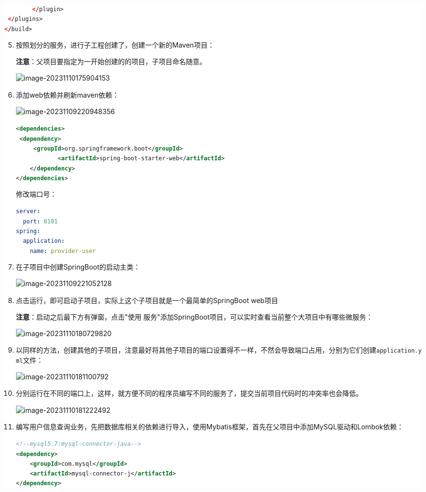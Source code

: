    ```xml
           </plugin>
   	</plugins>
   </build>
   ```

5. 按照划分的服务，进行子工程创建了，创建一个新的Maven项目：

   **注意**：父项目要指定为一开始创建的的项目，子项目命名随意。

   ![image-20231110175904153](https://cdn.jsdelivr.net/gh/letengzz/tc2/img202311101759686.png)

6. 添加web依赖并刷新maven依赖：

   ![image-20231109220948356](https://cdn.jsdelivr.net/gh/letengzz/tc2/img202311092209807.png)

   ```xml
   <dependencies>
   	<dependency>
       	<groupId>org.springframework.boot</groupId>
               <artifactId>spring-boot-starter-web</artifactId>
       </dependency>
   </dependencies>
   ```

   修改端口号：

   ```yaml
   server:
     port: 8101
   spring:
     application:
       name: provider-user
   ```

7. 在子项目中创建SpringBoot的启动主类：

   ![image-20231109221052128](https://cdn.jsdelivr.net/gh/letengzz/tc2/img202311092213268.png)

8. 点击运行，即可启动子项目，实际上这个子项目就是一个最简单的SpringBoot web项目

   **注意**：启动之后最下方有弹窗，点击"使用 服务"添加SpringBoot项目，可以实时查看当前整个大项目中有哪些微服务：

   ![image-20231110180729820](https://cdn.jsdelivr.net/gh/letengzz/tc2/img202311101807641.png)

9. 以同样的方法，创建其他的子项目，注意最好将其他子项目的端口设置得不一样，不然会导致端口占用，分别为它们创建`application.yml`文件：

   ![image-20231110181100792](https://cdn.jsdelivr.net/gh/letengzz/tc2/img202311101811412.png)

10. 分别运行在不同的端口上，这样，就方便不同的程序员编写不同的服务了，提交当前项目代码时的冲突率也会降低。

    ![image-20231110181222492](https://cdn.jsdelivr.net/gh/letengzz/tc2/img202311101812038.png)

11. 编写用户信息查询业务，先把数据库相关的依赖进行导入，使用Mybatis框架，首先在父项目中添加MySQL驱动和Lombok依赖：

    ```xml
    <!--mysql5.7:mysql-connector-java-->
    <dependency>
    	<groupId>com.mysql</groupId>
        <artifactId>mysql-connector-j</artifactId>
    </dependency>
    